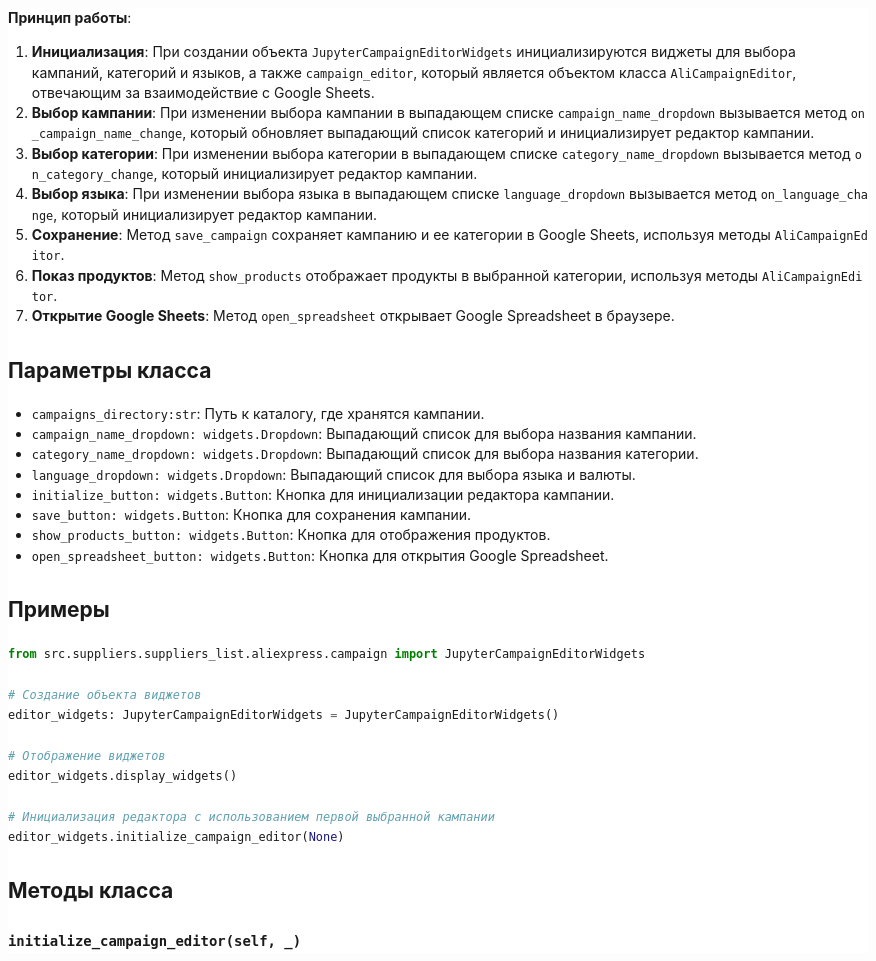 **Принцип работы**: 
   
   1.  **Инициализация**:  При создании объекта `JupyterCampaignEditorWidgets`  инициализируются виджеты для выбора кампаний, категорий и языков, 
       а также  `campaign_editor`, который является объектом класса  `AliCampaignEditor`, отвечающим за взаимодействие с Google Sheets.
   2.  **Выбор кампании**:  При изменении выбора кампании в выпадающем списке `campaign_name_dropdown` вызывается метод  `on_campaign_name_change`, 
       который обновляет выпадающий список категорий и инициализирует редактор кампании.
   3.  **Выбор категории**:  При изменении выбора категории в выпадающем списке  `category_name_dropdown` вызывается метод  `on_category_change`, 
       который инициализирует редактор кампании.
   4.  **Выбор языка**:  При изменении выбора языка в выпадающем списке `language_dropdown` вызывается метод  `on_language_change`, 
       который инициализирует редактор кампании.
   5.  **Сохранение**:  Метод  `save_campaign`  сохраняет кампанию и ее категории в Google Sheets, используя методы  `AliCampaignEditor`.
   6.  **Показ продуктов**:  Метод  `show_products`  отображает продукты в выбранной категории, используя методы  `AliCampaignEditor`.
   7.  **Открытие Google Sheets**:  Метод  `open_spreadsheet`  открывает Google Spreadsheet в браузере.

## Параметры класса

- `campaigns_directory:str`: Путь к каталогу, где хранятся кампании.
- `campaign_name_dropdown: widgets.Dropdown`:  Выпадающий список для выбора названия кампании.
- `category_name_dropdown: widgets.Dropdown`:  Выпадающий список для выбора названия категории.
- `language_dropdown: widgets.Dropdown`:  Выпадающий список для выбора языка и валюты.
- `initialize_button: widgets.Button`: Кнопка для инициализации редактора кампании.
- `save_button: widgets.Button`:  Кнопка для сохранения кампании.
- `show_products_button: widgets.Button`:  Кнопка для отображения продуктов.
- `open_spreadsheet_button: widgets.Button`:  Кнопка для открытия Google Spreadsheet.

## Примеры

```python
from src.suppliers.suppliers_list.aliexpress.campaign import JupyterCampaignEditorWidgets

# Создание объекта виджетов
editor_widgets: JupyterCampaignEditorWidgets = JupyterCampaignEditorWidgets()

# Отображение виджетов
editor_widgets.display_widgets()

# Инициализация редактора с использованием первой выбранной кампании
editor_widgets.initialize_campaign_editor(None)
```

## Методы класса

### `initialize_campaign_editor(self, _)`
